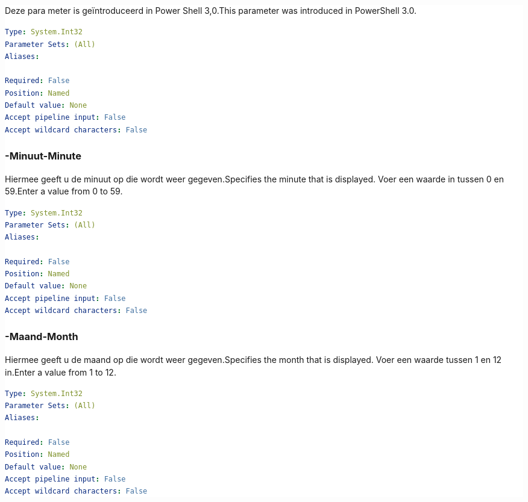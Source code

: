 <span data-ttu-id="43d34-239">Deze para meter is geïntroduceerd in Power Shell 3,0.</span><span class="sxs-lookup"><span data-stu-id="43d34-239">This parameter was introduced in PowerShell 3.0.</span></span>

```yaml
Type: System.Int32
Parameter Sets: (All)
Aliases:

Required: False
Position: Named
Default value: None
Accept pipeline input: False
Accept wildcard characters: False
```

### <span data-ttu-id="43d34-240">-Minuut</span><span class="sxs-lookup"><span data-stu-id="43d34-240">-Minute</span></span>

<span data-ttu-id="43d34-241">Hiermee geeft u de minuut op die wordt weer gegeven.</span><span class="sxs-lookup"><span data-stu-id="43d34-241">Specifies the minute that is displayed.</span></span> <span data-ttu-id="43d34-242">Voer een waarde in tussen 0 en 59.</span><span class="sxs-lookup"><span data-stu-id="43d34-242">Enter a value from 0 to 59.</span></span>

```yaml
Type: System.Int32
Parameter Sets: (All)
Aliases:

Required: False
Position: Named
Default value: None
Accept pipeline input: False
Accept wildcard characters: False
```

### <span data-ttu-id="43d34-243">-Maand</span><span class="sxs-lookup"><span data-stu-id="43d34-243">-Month</span></span>

<span data-ttu-id="43d34-244">Hiermee geeft u de maand op die wordt weer gegeven.</span><span class="sxs-lookup"><span data-stu-id="43d34-244">Specifies the month that is displayed.</span></span> <span data-ttu-id="43d34-245">Voer een waarde tussen 1 en 12 in.</span><span class="sxs-lookup"><span data-stu-id="43d34-245">Enter a value from 1 to 12.</span></span>

```yaml
Type: System.Int32
Parameter Sets: (All)
Aliases:

Required: False
Position: Named
Default value: None
Accept pipeline input: False
Accept wildcard characters: False
```
